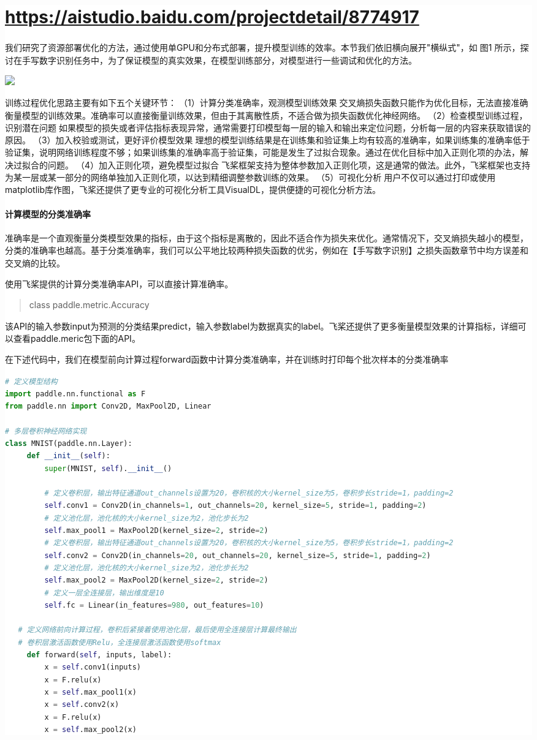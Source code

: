 ####
# https://aistudio.baidu.com/projectdetail/8774917
####

我们研究了资源部署优化的方法，通过使用单GPU和分布式部署，提升模型训练的效率。本节我们依旧横向展开"横纵式"，如 图1 所示，探讨在手写数字识别任务中，为了保证模型的真实效果，在模型训练部分，对模型进行一些调试和优化的方法。

![](https://ai-studio-static-online.cdn.bcebos.com/1b710d7d137b4aed8c82adeb73684d31ca963afe837d433384762db1376872ed)

训练过程优化思路主要有如下五个关键环节：
（1）计算分类准确率，观测模型训练效果
交叉熵损失函数只能作为优化目标，无法直接准确衡量模型的训练效果。准确率可以直接衡量训练效果，但由于其离散性质，不适合做为损失函数优化神经网络。
（2）检查模型训练过程，识别潜在问题
如果模型的损失或者评估指标表现异常，通常需要打印模型每一层的输入和输出来定位问题，分析每一层的内容来获取错误的原因。
（3）加入校验或测试，更好评价模型效果
理想的模型训练结果是在训练集和验证集上均有较高的准确率，如果训练集的准确率低于验证集，说明网络训练程度不够；如果训练集的准确率高于验证集，可能是发生了过拟合现象。通过在优化目标中加入正则化项的办法，解决过拟合的问题。
（4）加入正则化项，避免模型过拟合
飞桨框架支持为整体参数加入正则化项，这是通常的做法。此外，飞桨框架也支持为某一层或某一部分的网络单独加入正则化项，以达到精细调整参数训练的效果。
（5）可视化分析
用户不仅可以通过打印或使用matplotlib库作图，飞桨还提供了更专业的可视化分析工具VisualDL，提供便捷的可视化分析方法。

#### 计算模型的分类准确率


准确率是一个直观衡量分类模型效果的指标，由于这个指标是离散的，因此不适合作为损失来优化。通常情况下，交叉熵损失越小的模型，分类的准确率也越高。基于分类准确率，我们可以公平地比较两种损失函数的优劣，例如在【手写数字识别】之损失函数章节中均方误差和交叉熵的比较。

使用飞桨提供的计算分类准确率API，可以直接计算准确率。

> class paddle.metric.Accuracy

该API的输入参数input为预测的分类结果predict，输入参数label为数据真实的label。飞桨还提供了更多衡量模型效果的计算指标，详细可以查看paddle.meric包下面的API。

在下述代码中，我们在模型前向计算过程forward函数中计算分类准确率，并在训练时打印每个批次样本的分类准确率

```python
# 定义模型结构
import paddle.nn.functional as F
from paddle.nn import Conv2D, MaxPool2D, Linear

# 多层卷积神经网络实现
class MNIST(paddle.nn.Layer):
     def __init__(self):
         super(MNIST, self).__init__()
         
         # 定义卷积层，输出特征通道out_channels设置为20，卷积核的大小kernel_size为5，卷积步长stride=1，padding=2
         self.conv1 = Conv2D(in_channels=1, out_channels=20, kernel_size=5, stride=1, padding=2)
         # 定义池化层，池化核的大小kernel_size为2，池化步长为2
         self.max_pool1 = MaxPool2D(kernel_size=2, stride=2)
         # 定义卷积层，输出特征通道out_channels设置为20，卷积核的大小kernel_size为5，卷积步长stride=1，padding=2
         self.conv2 = Conv2D(in_channels=20, out_channels=20, kernel_size=5, stride=1, padding=2)
         # 定义池化层，池化核的大小kernel_size为2，池化步长为2
         self.max_pool2 = MaxPool2D(kernel_size=2, stride=2)
         # 定义一层全连接层，输出维度是10
         self.fc = Linear(in_features=980, out_features=10)
         
   # 定义网络前向计算过程，卷积后紧接着使用池化层，最后使用全连接层计算最终输出
   # 卷积层激活函数使用Relu，全连接层激活函数使用softmax
     def forward(self, inputs, label):
         x = self.conv1(inputs)
         x = F.relu(x)
         x = self.max_pool1(x)
         x = self.conv2(x)
         x = F.relu(x)
         x = self.max_pool2(x)
```